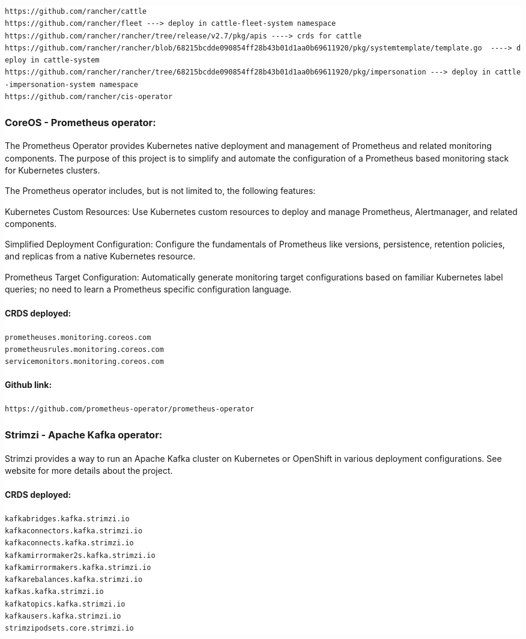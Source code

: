 ```
https://github.com/rancher/cattle
https://github.com/rancher/fleet ---> deploy in cattle-fleet-system namespace
https://github.com/rancher/rancher/tree/release/v2.7/pkg/apis ----> crds for cattle
https://github.com/rancher/rancher/blob/68215bcdde090854ff28b43b01d1aa0b69611920/pkg/systemtemplate/template.go  ----> deploy in cattle-system
https://github.com/rancher/rancher/tree/68215bcdde090854ff28b43b01d1aa0b69611920/pkg/impersonation ---> deploy in cattle-impersonation-system namespace
https://github.com/rancher/cis-operator
```

### CoreOS - Prometheus operator:

The Prometheus Operator provides Kubernetes native deployment and management of Prometheus and related monitoring components. The purpose of this project is to simplify and automate the configuration of a Prometheus based monitoring stack for Kubernetes clusters.

The Prometheus operator includes, but is not limited to, the following features:

Kubernetes Custom Resources: Use Kubernetes custom resources to deploy and manage Prometheus, Alertmanager, and related components.

Simplified Deployment Configuration: Configure the fundamentals of Prometheus like versions, persistence, retention policies, and replicas from a native Kubernetes resource.

Prometheus Target Configuration: Automatically generate monitoring target configurations based on familiar Kubernetes label queries; no need to learn a Prometheus specific configuration language.

#### CRDS deployed:

```
prometheuses.monitoring.coreos.com
prometheusrules.monitoring.coreos.com
servicemonitors.monitoring.coreos.com
```

#### Github link:

```
https://github.com/prometheus-operator/prometheus-operator
```

### Strimzi - Apache Kafka operator:

Strimzi provides a way to run an Apache Kafka cluster on Kubernetes or OpenShift in various deployment configurations. See website for more details about the project.

#### CRDS deployed:

```
kafkabridges.kafka.strimzi.io
kafkaconnectors.kafka.strimzi.io
kafkaconnects.kafka.strimzi.io
kafkamirrormaker2s.kafka.strimzi.io
kafkamirrormakers.kafka.strimzi.io
kafkarebalances.kafka.strimzi.io
kafkas.kafka.strimzi.io
kafkatopics.kafka.strimzi.io
kafkausers.kafka.strimzi.io
strimzipodsets.core.strimzi.io
```
